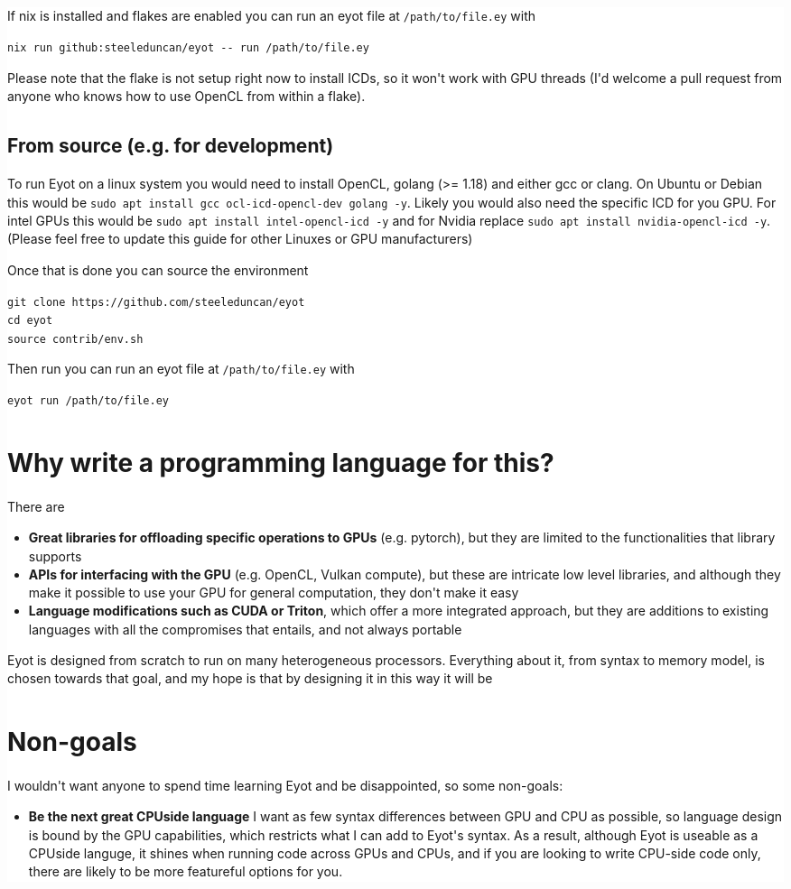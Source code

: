 If nix is installed and flakes are enabled you can run an eyot file at `/path/to/file.ey` with

```
nix run github:steeleduncan/eyot -- run /path/to/file.ey
```

Please note that the flake is not setup right now to install ICDs, so it won't work with GPU threads (I'd welcome a pull request from anyone who knows how to use OpenCL from within a flake).

## From source (e.g. for development)

To run Eyot on a linux system you would need to install OpenCL, golang (>= 1.18) and either gcc or clang. On Ubuntu or Debian this would be `sudo apt install gcc ocl-icd-opencl-dev golang -y`. Likely you would also need the specific ICD for you GPU. For intel GPUs this would be `sudo apt install intel-opencl-icd -y` and for Nvidia replace `sudo apt install nvidia-opencl-icd -y`. (Please feel free to update this guide for other Linuxes or GPU manufacturers)

Once that is done you can source the environment

```
git clone https://github.com/steeleduncan/eyot
cd eyot
source contrib/env.sh
```

Then run you can run an eyot file at `/path/to/file.ey` with

```
eyot run /path/to/file.ey
```

# Why write a programming language for this?

There are

- **Great libraries for offloading specific operations to GPUs** (e.g. pytorch), but they are limited to the functionalities that library supports
- **APIs for interfacing with the GPU** (e.g. OpenCL, Vulkan compute), but these are intricate low level libraries, and although they make it possible to use your GPU for general computation, they don't make it easy
- **Language modifications such as CUDA or Triton**, which offer a more integrated approach, but they are additions to existing languages with all the compromises that entails, and not always portable

Eyot is designed from scratch to run on many heterogeneous processors.
Everything about it, from syntax to memory model, is chosen towards that goal, and my hope is that by designing it in this way it will be

# Non-goals

I wouldn't want anyone to spend time learning Eyot and be disappointed, so some non-goals:

- **Be the next great CPUside language** I want as few syntax differences between GPU and CPU as possible, so language design is bound by the GPU capabilities, which restricts what I can add to Eyot's syntax. As a result, although Eyot is useable as a CPUside languge, it shines when running code across GPUs and CPUs, and if you are looking to write CPU-side code only, there are likely to be more featureful options for you.
